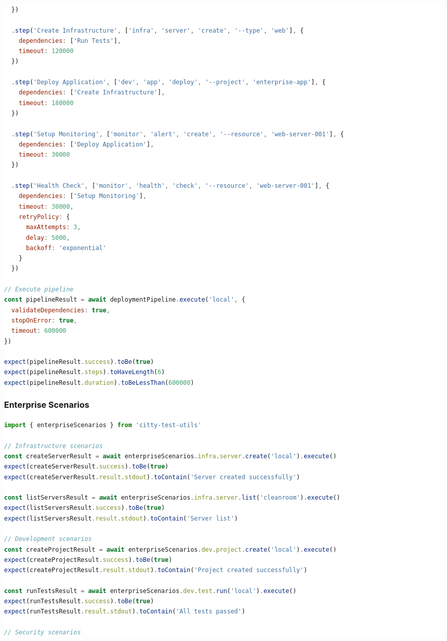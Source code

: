 ```javascript
  })
  
  .step('Create Infrastructure', ['infra', 'server', 'create', '--type', 'web'], {
    dependencies: ['Run Tests'],
    timeout: 120000
  })
  
  .step('Deploy Application', ['dev', 'app', 'deploy', '--project', 'enterprise-app'], {
    dependencies: ['Create Infrastructure'],
    timeout: 180000
  })
  
  .step('Setup Monitoring', ['monitor', 'alert', 'create', '--resource', 'web-server-001'], {
    dependencies: ['Deploy Application'],
    timeout: 30000
  })
  
  .step('Health Check', ['monitor', 'health', 'check', '--resource', 'web-server-001'], {
    dependencies: ['Setup Monitoring'],
    timeout: 30000,
    retryPolicy: {
      maxAttempts: 3,
      delay: 5000,
      backoff: 'exponential'
    }
  })

// Execute pipeline
const pipelineResult = await deploymentPipeline.execute('local', {
  validateDependencies: true,
  stopOnError: true,
  timeout: 600000
})

expect(pipelineResult.success).toBe(true)
expect(pipelineResult.steps).toHaveLength(6)
expect(pipelineResult.duration).toBeLessThan(600000)
```

### **Enterprise Scenarios**

```javascript
import { enterpriseScenarios } from 'citty-test-utils'

// Infrastructure scenarios
const createServerResult = await enterpriseScenarios.infra.server.create('local').execute()
expect(createServerResult.success).toBe(true)
expect(createServerResult.result.stdout).toContain('Server created successfully')

const listServersResult = await enterpriseScenarios.infra.server.list('cleanroom').execute()
expect(listServersResult.success).toBe(true)
expect(listServersResult.result.stdout).toContain('Server list')

// Development scenarios
const createProjectResult = await enterpriseScenarios.dev.project.create('local').execute()
expect(createProjectResult.success).toBe(true)
expect(createProjectResult.result.stdout).toContain('Project created successfully')

const runTestsResult = await enterpriseScenarios.dev.test.run('local').execute()
expect(runTestsResult.success).toBe(true)
expect(runTestsResult.result.stdout).toContain('All tests passed')

// Security scenarios
```